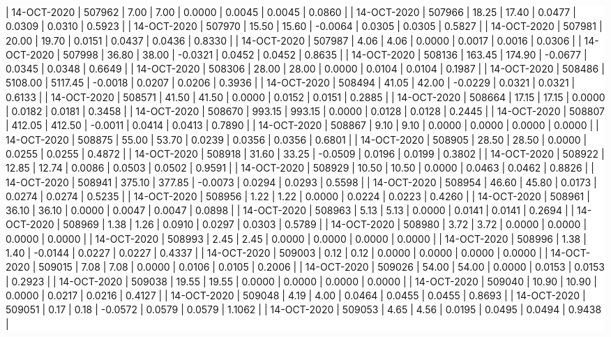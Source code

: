| 14-OCT-2020 | 507962 | 7.00 | 7.00 | 0.0000 | 0.0045 | 0.0045 | 0.0860 |
| 14-OCT-2020 | 507966 | 18.25 | 17.40 | 0.0477 | 0.0309 | 0.0310 | 0.5923 |
| 14-OCT-2020 | 507970 | 15.50 | 15.60 | -0.0064 | 0.0305 | 0.0305 | 0.5827 |
| 14-OCT-2020 | 507981 | 20.00 | 19.70 | 0.0151 | 0.0437 | 0.0436 | 0.8330 |
| 14-OCT-2020 | 507987 | 4.06 | 4.06 | 0.0000 | 0.0017 | 0.0016 | 0.0306 |
| 14-OCT-2020 | 507998 | 36.80 | 38.00 | -0.0321 | 0.0452 | 0.0452 | 0.8635 |
| 14-OCT-2020 | 508136 | 163.45 | 174.90 | -0.0677 | 0.0345 | 0.0348 | 0.6649 |
| 14-OCT-2020 | 508306 | 28.00 | 28.00 | 0.0000 | 0.0104 | 0.0104 | 0.1987 |
| 14-OCT-2020 | 508486 | 5108.00 | 5117.45 | -0.0018 | 0.0207 | 0.0206 | 0.3936 |
| 14-OCT-2020 | 508494 | 41.05 | 42.00 | -0.0229 | 0.0321 | 0.0321 | 0.6133 |
| 14-OCT-2020 | 508571 | 41.50 | 41.50 | 0.0000 | 0.0152 | 0.0151 | 0.2885 |
| 14-OCT-2020 | 508664 | 17.15 | 17.15 | 0.0000 | 0.0182 | 0.0181 | 0.3458 |
| 14-OCT-2020 | 508670 | 993.15 | 993.15 | 0.0000 | 0.0128 | 0.0128 | 0.2445 |
| 14-OCT-2020 | 508807 | 412.05 | 412.50 | -0.0011 | 0.0414 | 0.0413 | 0.7890 |
| 14-OCT-2020 | 508867 | 9.10 | 9.10 | 0.0000 | 0.0000 | 0.0000 | 0.0000 |
| 14-OCT-2020 | 508875 | 55.00 | 53.70 | 0.0239 | 0.0356 | 0.0356 | 0.6801 |
| 14-OCT-2020 | 508905 | 28.50 | 28.50 | 0.0000 | 0.0255 | 0.0255 | 0.4872 |
| 14-OCT-2020 | 508918 | 31.60 | 33.25 | -0.0509 | 0.0196 | 0.0199 | 0.3802 |
| 14-OCT-2020 | 508922 | 12.85 | 12.74 | 0.0086 | 0.0503 | 0.0502 | 0.9591 |
| 14-OCT-2020 | 508929 | 10.50 | 10.50 | 0.0000 | 0.0463 | 0.0462 | 0.8826 |
| 14-OCT-2020 | 508941 | 375.10 | 377.85 | -0.0073 | 0.0294 | 0.0293 | 0.5598 |
| 14-OCT-2020 | 508954 | 46.60 | 45.80 | 0.0173 | 0.0274 | 0.0274 | 0.5235 |
| 14-OCT-2020 | 508956 | 1.22 | 1.22 | 0.0000 | 0.0224 | 0.0223 | 0.4260 |
| 14-OCT-2020 | 508961 | 36.10 | 36.10 | 0.0000 | 0.0047 | 0.0047 | 0.0898 |
| 14-OCT-2020 | 508963 | 5.13 | 5.13 | 0.0000 | 0.0141 | 0.0141 | 0.2694 |
| 14-OCT-2020 | 508969 | 1.38 | 1.26 | 0.0910 | 0.0297 | 0.0303 | 0.5789 |
| 14-OCT-2020 | 508980 | 3.72 | 3.72 | 0.0000 | 0.0000 | 0.0000 | 0.0000 |
| 14-OCT-2020 | 508993 | 2.45 | 2.45 | 0.0000 | 0.0000 | 0.0000 | 0.0000 |
| 14-OCT-2020 | 508996 | 1.38 | 1.40 | -0.0144 | 0.0227 | 0.0227 | 0.4337 |
| 14-OCT-2020 | 509003 | 0.12 | 0.12 | 0.0000 | 0.0000 | 0.0000 | 0.0000 |
| 14-OCT-2020 | 509015 | 7.08 | 7.08 | 0.0000 | 0.0106 | 0.0105 | 0.2006 |
| 14-OCT-2020 | 509026 | 54.00 | 54.00 | 0.0000 | 0.0153 | 0.0153 | 0.2923 |
| 14-OCT-2020 | 509038 | 19.55 | 19.55 | 0.0000 | 0.0000 | 0.0000 | 0.0000 |
| 14-OCT-2020 | 509040 | 10.90 | 10.90 | 0.0000 | 0.0217 | 0.0216 | 0.4127 |
| 14-OCT-2020 | 509048 | 4.19 | 4.00 | 0.0464 | 0.0455 | 0.0455 | 0.8693 |
| 14-OCT-2020 | 509051 | 0.17 | 0.18 | -0.0572 | 0.0579 | 0.0579 | 1.1062 |
| 14-OCT-2020 | 509053 | 4.65 | 4.56 | 0.0195 | 0.0495 | 0.0494 | 0.9438 |